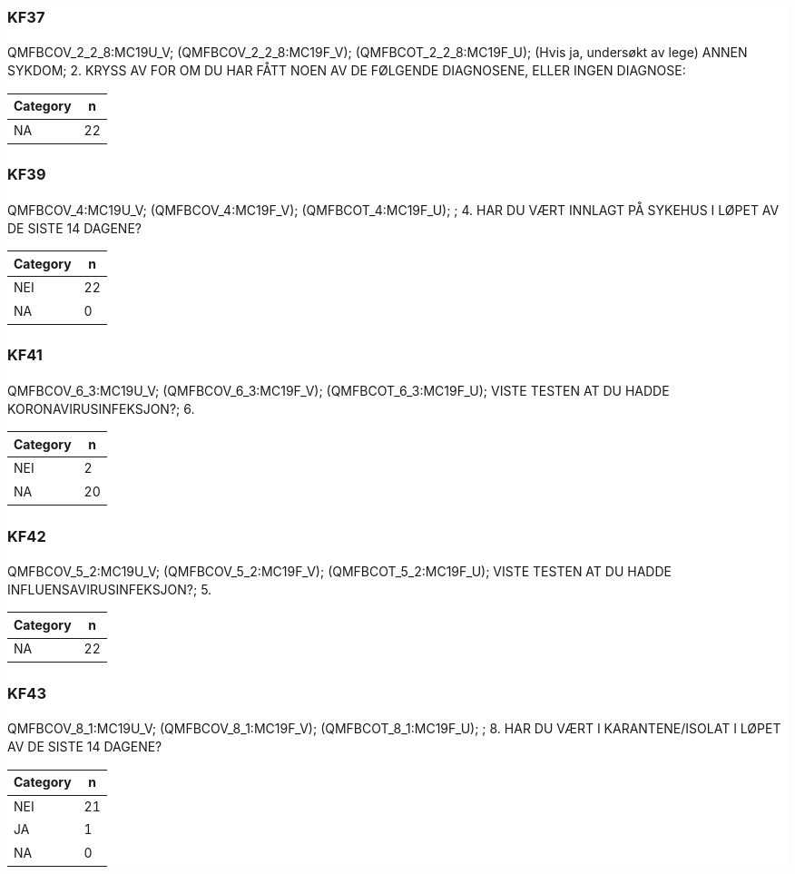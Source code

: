 ### KF37
QMFBCOV_2_2_8:MC19U_V; (QMFBCOV_2_2_8:MC19F_V); (QMFBCOT_2_2_8:MC19F_U); (Hvis ja, undersøkt av lege) ANNEN SYKDOM; 2. KRYSS AV FOR OM DU HAR FÅTT NOEN AV DE FØLGENDE DIAGNOSENE, ELLER INGEN DIAGNOSE:


| Category | n |
| -------- | - |
| NA | 22 |


### KF39
QMFBCOV_4:MC19U_V; (QMFBCOV_4:MC19F_V); (QMFBCOT_4:MC19F_U); ; 4. HAR DU VÆRT INNLAGT PÅ SYKEHUS I LØPET AV DE SISTE 14 DAGENE?


| Category | n |
| -------- | - |
| NEI | 22 |
| NA | 0 |


### KF41
QMFBCOV_6_3:MC19U_V; (QMFBCOV_6_3:MC19F_V); (QMFBCOT_6_3:MC19F_U); VISTE TESTEN AT DU HADDE KORONAVIRUSINFEKSJON?; 6. 


| Category | n |
| -------- | - |
| NEI | 2 |
| NA | 20 |


### KF42
QMFBCOV_5_2:MC19U_V; (QMFBCOV_5_2:MC19F_V); (QMFBCOT_5_2:MC19F_U); VISTE TESTEN AT DU HADDE INFLUENSAVIRUSINFEKSJON?; 5. 


| Category | n |
| -------- | - |
| NA | 22 |


### KF43
QMFBCOV_8_1:MC19U_V; (QMFBCOV_8_1:MC19F_V); (QMFBCOT_8_1:MC19F_U); ; 8. HAR DU VÆRT I KARANTENE/ISOLAT I LØPET AV DE SISTE 14 DAGENE?


| Category | n |
| -------- | - |
| NEI | 21 |
| JA | 1 |
| NA | 0 |
